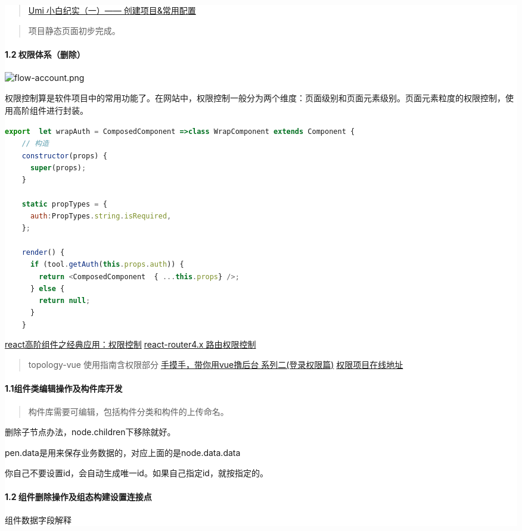 



> [Umi 小白纪实（一）—— 创建项目&常用配置](https://www.cnblogs.com/wisewrong/p/12160671.html)



> 项目静态页面初步完成。



#### 1.2 权限体系（删除）

![flow-account.png](https://cdn.nlark.com/yuque/0/2019/png/179380/1566982730044-9eabaa05-2059-43f9-9981-aef8fe7f06a5.png)

权限控制算是软件项目中的常用功能了。在网站中，权限控制一般分为两个维度：页面级别和页面元素级别。页面元素粒度的权限控制，使用高阶组件进行封装。

```javascript
export  let wrapAuth = ComposedComponent =>class WrapComponent extends Component {
    // 构造
    constructor(props) {
      super(props);
    }
 
    static propTypes = {
      auth:PropTypes.string.isRequired,
    };
 
    render() {
      if (tool.getAuth(this.props.auth)) {
        return <ComposedComponent  { ...this.props} />;
      } else {
        return null;
      }
    }

```

[react高阶组件之经典应用：权限控制](https://blog.csdn.net/qq_40963664/article/details/80744726?utm_source=blogxgwz7)
[react-router4.x 路由权限控制](https://blog.csdn.net/qq_40963664/article/details/80701968)

> topology-vue 使用指南含权限部分
> [手摸手，带你用vue撸后台 系列二(登录权限篇)](https://juejin.cn/post/6844903478880370701)
> [权限项目在线地址](https://panjiachen.github.io/vue-element-admin/#/permission/directive)

#### 1.1组件类编辑操作及构件库开发

> 构件库需要可编辑，包括构件分类和构件的上传命名。

删除子节点办法，node.children下移除就好。

pen.data是用来保存业务数据的，对应上面的是node.data.data

你自己不要设置id，会自动生成唯一id。如果自己指定id，就按指定的。

#### 1.2 组件删除操作及组态构建设置连接点

组件数据字段解释
